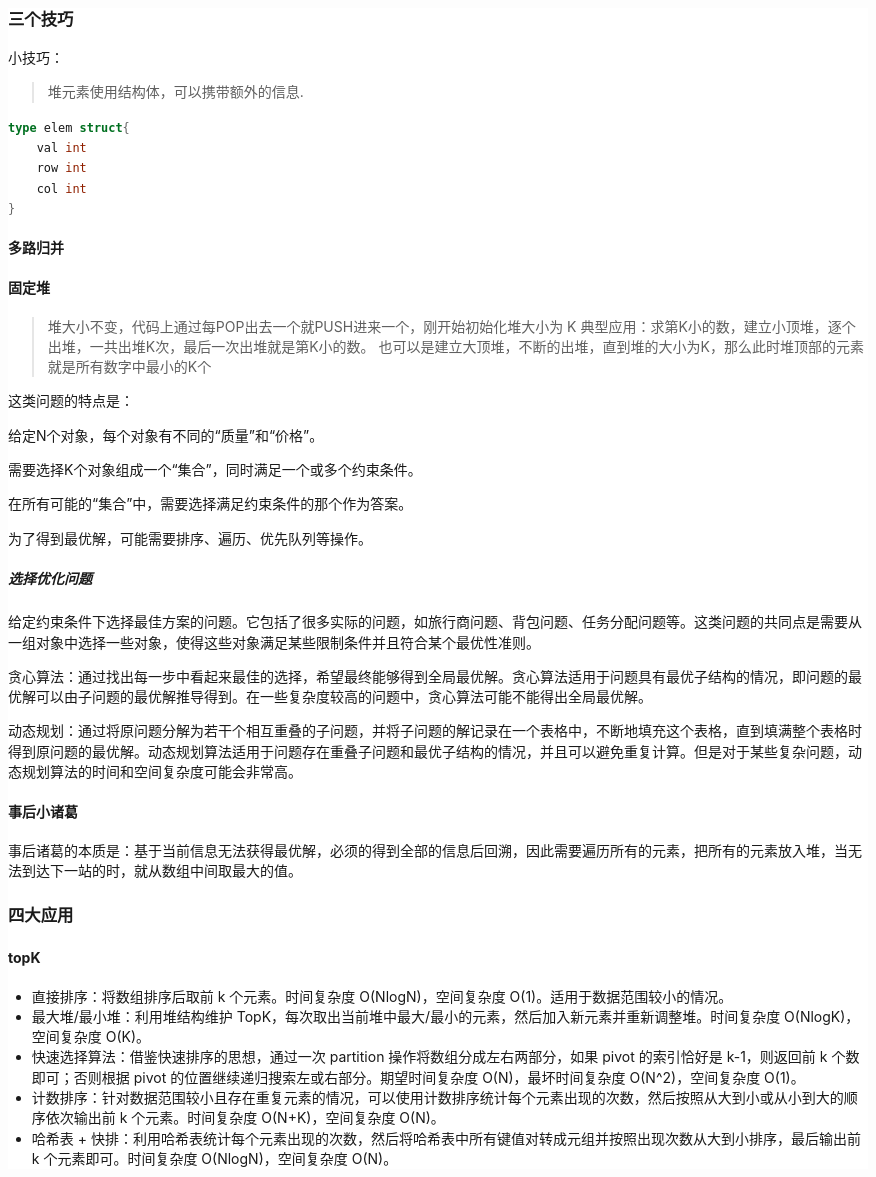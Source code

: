 ```go
```



### 三个技巧

小技巧：

> 堆元素使用结构体，可以携带额外的信息.
```go
type elem struct{
    val int
    row int
    col int
}
```


#### 多路归并


#### 固定堆

> 堆大小不变，代码上通过每POP出去一个就PUSH进来一个，刚开始初始化堆大小为 K
> 典型应用：求第K小的数，建立小顶堆，逐个出堆，一共出堆K次，最后一次出堆就是第K小的数。
> 也可以是建立大顶堆，不断的出堆，直到堆的大小为K，那么此时堆顶部的元素就是所有数字中最小的K个

这类问题的特点是：

给定N个对象，每个对象有不同的“质量”和“价格”。

需要选择K个对象组成一个“集合”，同时满足一个或多个约束条件。

在所有可能的“集合”中，需要选择满足约束条件的那个作为答案。

为了得到最优解，可能需要排序、遍历、优先队列等操作。

##### 选择优化问题

给定约束条件下选择最佳方案的问题。它包括了很多实际的问题，如旅行商问题、背包问题、任务分配问题等。这类问题的共同点是需要从一组对象中选择一些对象，使得这些对象满足某些限制条件并且符合某个最优性准则。

贪心算法：通过找出每一步中看起来最佳的选择，希望最终能够得到全局最优解。贪心算法适用于问题具有最优子结构的情况，即问题的最优解可以由子问题的最优解推导得到。在一些复杂度较高的问题中，贪心算法可能不能得出全局最优解。


动态规划：通过将原问题分解为若干个相互重叠的子问题，并将子问题的解记录在一个表格中，不断地填充这个表格，直到填满整个表格时得到原问题的最优解。动态规划算法适用于问题存在重叠子问题和最优子结构的情况，并且可以避免重复计算。但是对于某些复杂问题，动态规划算法的时间和空间复杂度可能会非常高。

#### 事后小诸葛

事后诸葛的本质是：基于当前信息无法获得最优解，必须的得到全部的信息后回溯，因此需要遍历所有的元素，把所有的元素放入堆，当无法到达下一站的时，就从数组中间取最大的值。

### 四大应用

#### topK

- 直接排序：将数组排序后取前 k 个元素。时间复杂度 O(NlogN)，空间复杂度 O(1)。适用于数据范围较小的情况。
- 最大堆/最小堆：利用堆结构维护 TopK，每次取出当前堆中最大/最小的元素，然后加入新元素并重新调整堆。时间复杂度 O(NlogK)，空间复杂度 O(K)。
- 快速选择算法：借鉴快速排序的思想，通过一次 partition 操作将数组分成左右两部分，如果 pivot 的索引恰好是 k-1，则返回前 k 个数即可；否则根据 pivot 的位置继续递归搜索左或右部分。期望时间复杂度 O(N)，最坏时间复杂度 O(N^2)，空间复杂度 O(1)。
- 计数排序：针对数据范围较小且存在重复元素的情况，可以使用计数排序统计每个元素出现的次数，然后按照从大到小或从小到大的顺序依次输出前 k 个元素。时间复杂度 O(N+K)，空间复杂度 O(N)。
- 哈希表 + 快排：利用哈希表统计每个元素出现的次数，然后将哈希表中所有键值对转成元组并按照出现次数从大到小排序，最后输出前 k 个元素即可。时间复杂度 O(NlogN)，空间复杂度 O(N)。
